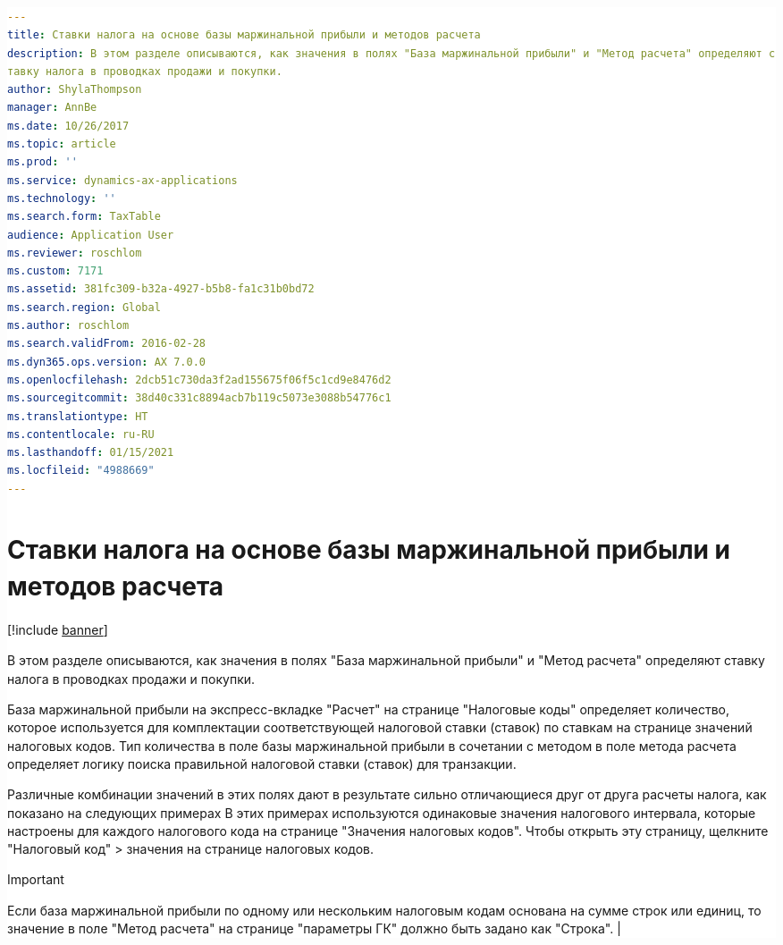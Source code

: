 ```yaml
---
title: Ставки налога на основе базы маржинальной прибыли и методов расчета
description: В этом разделе описываются, как значения в полях "База маржинальной прибыли" и "Метод расчета" определяют ставку налога в проводках продажи и покупки.
author: ShylaThompson
manager: AnnBe
ms.date: 10/26/2017
ms.topic: article
ms.prod: ''
ms.service: dynamics-ax-applications
ms.technology: ''
ms.search.form: TaxTable
audience: Application User
ms.reviewer: roschlom
ms.custom: 7171
ms.assetid: 381fc309-b32a-4927-b5b8-fa1c31b0bd72
ms.search.region: Global
ms.author: roschlom
ms.search.validFrom: 2016-02-28
ms.dyn365.ops.version: AX 7.0.0
ms.openlocfilehash: 2dcb51c730da3f2ad155675f06f5c1cd9e8476d2
ms.sourcegitcommit: 38d40c331c8894acb7b119c5073e3088b54776c1
ms.translationtype: HT
ms.contentlocale: ru-RU
ms.lasthandoff: 01/15/2021
ms.locfileid: "4988669"
---
```

# <a name="sales-tax-rates-based-on-the-marginal-base-and-calculation-methods"></a>Ставки налога на основе базы маржинальной прибыли и методов расчета

[!include [banner](../includes/banner.md)]

В этом разделе описываются, как значения в полях "База маржинальной прибыли" и "Метод расчета" определяют ставку налога в проводках продажи и покупки.

База маржинальной прибыли на экспресс-вкладке "Расчет" на странице "Налоговые коды" определяет количество, которое используется для комплектации соответствующей налоговой ставки (ставок) по ставкам на странице значений налоговых кодов. Тип количества в поле базы маржинальной прибыли в сочетании с методом в поле метода расчета определяет логику поиска правильной налоговой ставки (ставок) для транзакции. 

Различные комбинации значений в этих полях дают в результате сильно отличающиеся друг от друга расчеты налога, как показано на следующих примерах В этих примерах используются одинаковые значения налогового интервала, которые настроены для каждого налогового кода на странице "Значения налоговых кодов". Чтобы открыть эту страницу, щелкните "Налоговый код" &gt; значения на странице налоговых кодов.

> [!Important]                                                                                                                  
> Если база маржинальной прибыли по одному или нескольким налоговым кодам основана на сумме строк или единиц, то значение в поле "Метод расчета" на странице "параметры ГК" должно быть задано как "Строка". |
